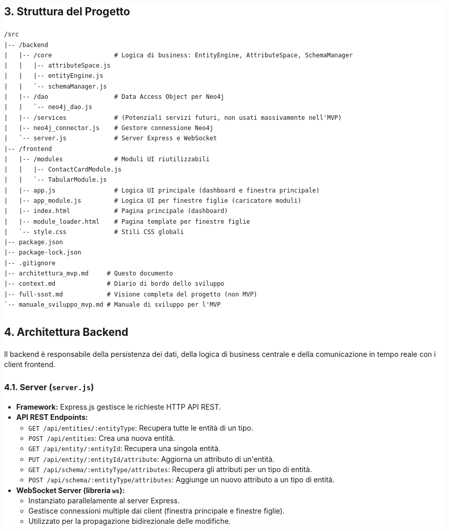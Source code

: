 ## 3. Struttura del Progetto

```
/src
|-- /backend
|   |-- /core                 # Logica di business: EntityEngine, AttributeSpace, SchemaManager
|   |   |-- attributeSpace.js
|   |   |-- entityEngine.js
|   |   `-- schemaManager.js
|   |-- /dao                  # Data Access Object per Neo4j
|   |   `-- neo4j_dao.js
|   |-- /services             # (Potenziali servizi futuri, non usati massivamente nell'MVP)
|   |-- neo4j_connector.js    # Gestore connessione Neo4j
|   `-- server.js             # Server Express e WebSocket
|-- /frontend
|   |-- /modules              # Moduli UI riutilizzabili
|   |   |-- ContactCardModule.js
|   |   `-- TabularModule.js
|   |-- app.js                # Logica UI principale (dashboard e finestra principale)
|   |-- app_module.js         # Logica UI per finestre figlie (caricatore moduli)
|   |-- index.html            # Pagina principale (dashboard)
|   |-- module_loader.html    # Pagina template per finestre figlie
|   `-- style.css             # Stili CSS globali
|-- package.json
|-- package-lock.json
|-- .gitignore
|-- architettura_mvp.md     # Questo documento
|-- context.md              # Diario di bordo dello sviluppo
|-- full-ssot.md            # Visione completa del progetto (non MVP)
`-- manuale_sviluppo_mvp.md # Manuale di sviluppo per l'MVP
```

## 4. Architettura Backend

Il backend è responsabile della persistenza dei dati, della logica di business centrale e della comunicazione in tempo reale con i client frontend.

### 4.1. Server (`server.js`)

*   **Framework:** Express.js gestisce le richieste HTTP API REST.
*   **API REST Endpoints:**
    *   `GET /api/entities/:entityType`: Recupera tutte le entità di un tipo.
    *   `POST /api/entities`: Crea una nuova entità.
    *   `GET /api/entity/:entityId`: Recupera una singola entità.
    *   `PUT /api/entity/:entityId/attribute`: Aggiorna un attributo di un'entità.
    *   `GET /api/schema/:entityType/attributes`: Recupera gli attributi per un tipo di entità.
    *   `POST /api/schema/:entityType/attributes`: Aggiunge un nuovo attributo a un tipo di entità.
*   **WebSocket Server (libreria `ws`):**
    *   Instanziato parallelamente al server Express.
    *   Gestisce connessioni multiple dai client (finestra principale e finestre figlie).
    *   Utilizzato per la propagazione bidirezionale delle modifiche.
